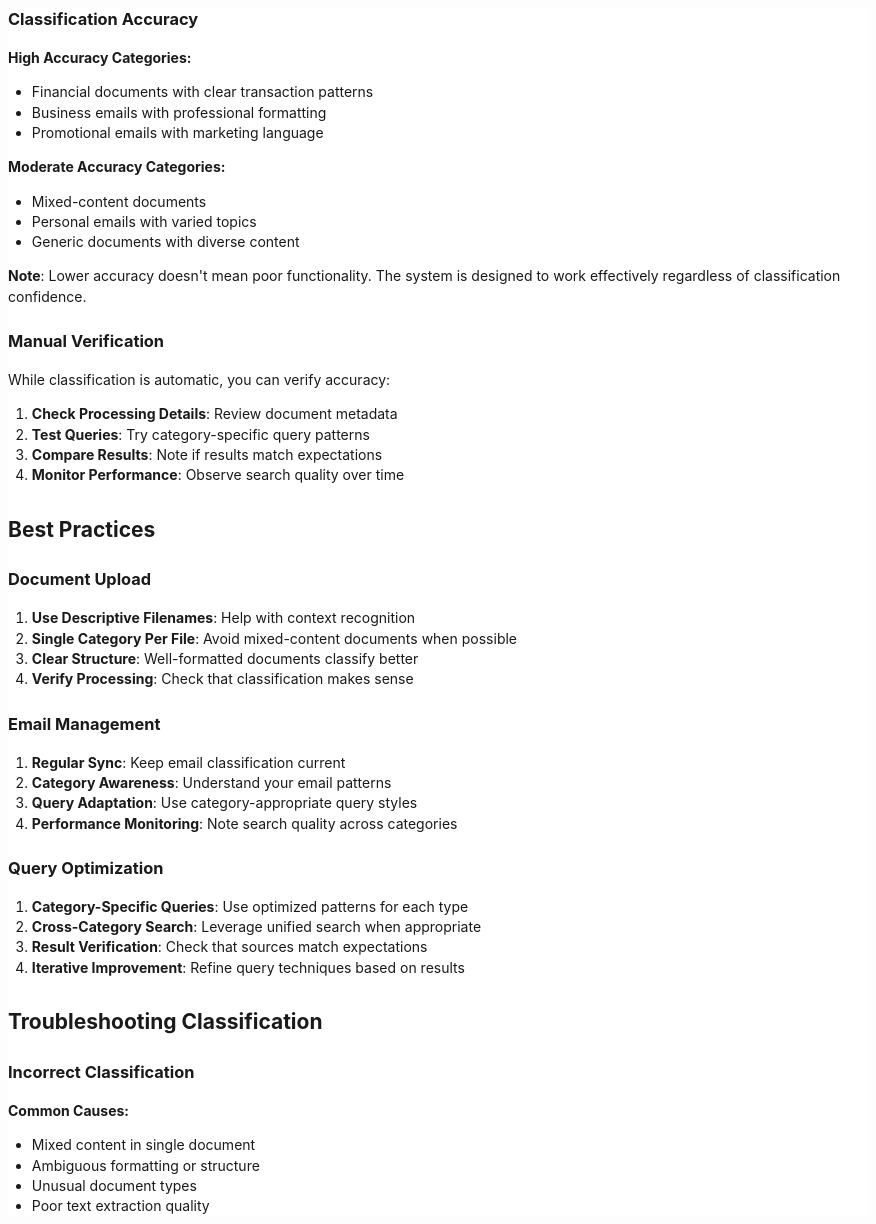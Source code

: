 ### Classification Accuracy

**High Accuracy Categories:**
- Financial documents with clear transaction patterns
- Business emails with professional formatting
- Promotional emails with marketing language

**Moderate Accuracy Categories:**
- Mixed-content documents
- Personal emails with varied topics
- Generic documents with diverse content

**Note**: Lower accuracy doesn't mean poor functionality. The system is designed to work effectively regardless of classification confidence.

### Manual Verification

While classification is automatic, you can verify accuracy:

1. **Check Processing Details**: Review document metadata
2. **Test Queries**: Try category-specific query patterns
3. **Compare Results**: Note if results match expectations
4. **Monitor Performance**: Observe search quality over time

## Best Practices

### Document Upload

1. **Use Descriptive Filenames**: Help with context recognition
2. **Single Category Per File**: Avoid mixed-content documents when possible
3. **Clear Structure**: Well-formatted documents classify better
4. **Verify Processing**: Check that classification makes sense

### Email Management

1. **Regular Sync**: Keep email classification current
2. **Category Awareness**: Understand your email patterns
3. **Query Adaptation**: Use category-appropriate query styles
4. **Performance Monitoring**: Note search quality across categories

### Query Optimization

1. **Category-Specific Queries**: Use optimized patterns for each type
2. **Cross-Category Search**: Leverage unified search when appropriate
3. **Result Verification**: Check that sources match expectations
4. **Iterative Improvement**: Refine query techniques based on results

## Troubleshooting Classification

### Incorrect Classification

**Common Causes:**
- Mixed content in single document
- Ambiguous formatting or structure
- Unusual document types
- Poor text extraction quality
